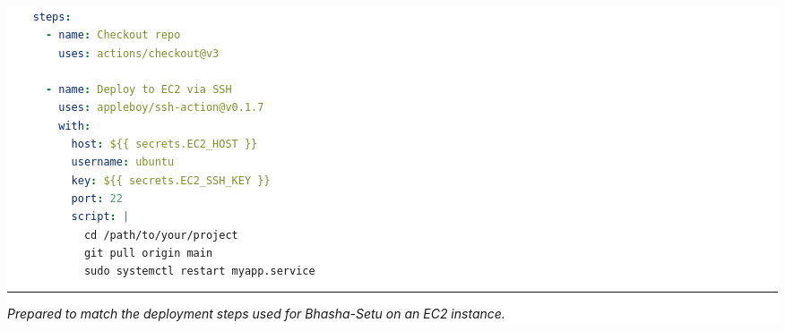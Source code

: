    ```yaml
       steps:
         - name: Checkout repo
           uses: actions/checkout@v3

         - name: Deploy to EC2 via SSH
           uses: appleboy/ssh-action@v0.1.7
           with:
             host: ${{ secrets.EC2_HOST }}
             username: ubuntu
             key: ${{ secrets.EC2_SSH_KEY }}
             port: 22
             script: |
               cd /path/to/your/project
               git pull origin main
               sudo systemctl restart myapp.service
   ```
---

*Prepared to match the deployment steps used for Bhasha-Setu on an EC2 instance.*
